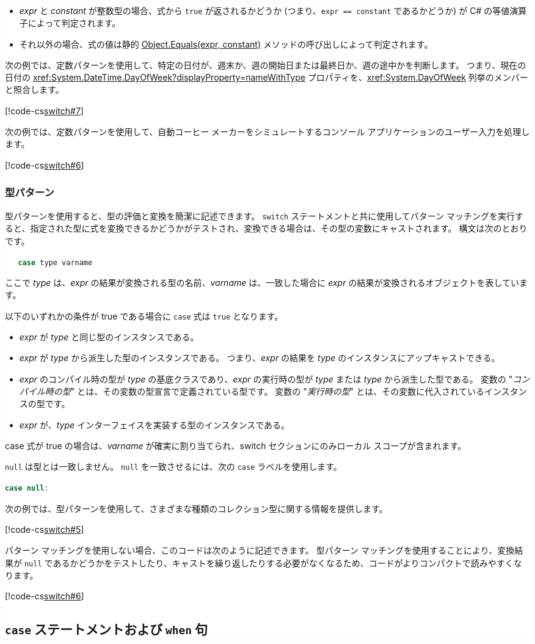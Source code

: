 - *expr* と *constant* が整数型の場合、式から `true` が返されるかどうか (つまり、`expr == constant` であるかどうか) が C# の等値演算子によって判定されます。

- それ以外の場合、式の値は静的 [Object.Equals(expr, constant)](xref:System.Object.Equals(System.Object,System.Object)) メソッドの呼び出しによって判定されます。  

次の例では、定数パターンを使用して、特定の日付が、週末か、週の開始日または最終日か、週の途中かを判断します。 つまり、現在の日付の <xref:System.DateTime.DayOfWeek?displayProperty=nameWithType> プロパティを、<xref:System.DayOfWeek> 列挙のメンバーと照合します。 

[!code-cs[switch#7](../../../../samples/snippets/csharp/language-reference/keywords/switch/const-pattern.cs#1)]

次の例では、定数パターンを使用して、自動コーヒー メーカーをシミュレートするコンソール アプリケーションのユーザー入力を処理します。
  
 [!code-cs[switch#6](../../../../samples/snippets/csharp/language-reference/keywords/switch/switch6.cs)]  

### <a name="type-pattern"></a>型パターン

型パターンを使用すると、型の評価と変換を簡潔に記述できます。 `switch` ステートメントと共に使用してパターン マッチングを実行すると、指定された型に式を変換できるかどうかがテストされ、変換できる場合は、その型の変数にキャストされます。 構文は次のとおりです。

```csharp
   case type varname 
```
ここで *type* は、*expr* の結果が変換される型の名前、*varname* は、一致した場合に *expr* の結果が変換されるオブジェクトを表しています。 

以下のいずれかの条件が true である場合に `case` 式は `true` となります。

- *expr* が *type* と同じ型のインスタンスである。

- *expr* が *type* から派生した型のインスタンスである。 つまり、*expr* の結果を *type* のインスタンスにアップキャストできる。

- *expr* のコンパイル時の型が *type* の基底クラスであり、*expr* の実行時の型が *type* または *type* から派生した型である。 変数の "*コンパイル時の型*" とは、その変数の型宣言で定義されている型です。 変数の "*実行時の型*" とは、その変数に代入されているインスタンスの型です。

- *expr* が、*type* インターフェイスを実装する型のインスタンスである。

case 式が true の場合は、*varname* が確実に割り当てられ、switch セクションにのみローカル スコープが含まれます。

`null` は型とは一致しません。 `null` を一致させるには、次の `case` ラベルを使用します。

```csharp
case null:
```
 
次の例では、型パターンを使用して、さまざまな種類のコレクション型に関する情報を提供します。

[!code-cs[switch#5](../../../../samples/snippets/csharp/language-reference/keywords/switch/type-pattern.cs#1)]

パターン マッチングを使用しない場合、このコードは次のように記述できます。 型パターン マッチングを使用することにより、変換結果が `null` であるかどうかをテストしたり、キャストを繰り返したりする必要がなくなるため、コードがよりコンパクトで読みやすくなります。  

[!code-cs[switch#6](../../../../samples/snippets/csharp/language-reference/keywords/switch/type-pattern2.cs#1)]

## <a name="the-case-statement-and-the-when-clause"></a>`case` ステートメントおよび `when` 句
